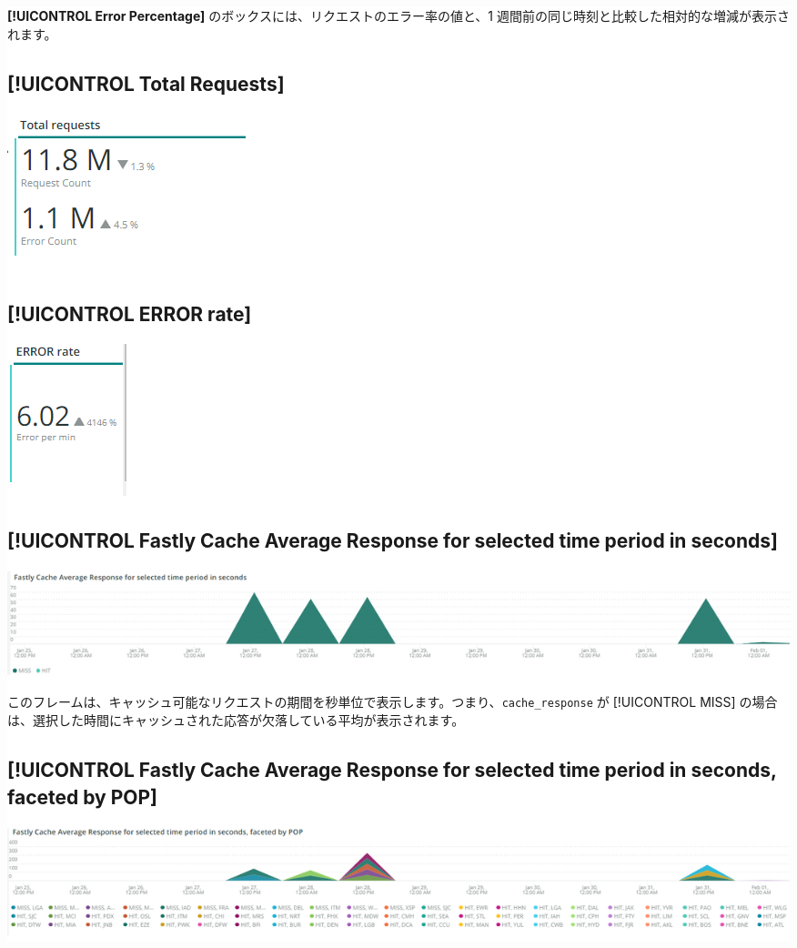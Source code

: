 **[!UICONTROL Error Percentage]** のボックスには、リクエストのエラー率の値と、1 週間前の同じ時刻と比較した相対的な増減が表示されます。

## [!UICONTROL Total Requests]

![&#x200B; 合計要求数 &#x200B;](../../assets/tools/observation-for-adobe-commerce/cdn-tab-7.png)

## [!UICONTROL ERROR rate]

![&#x200B; エラー率 &#x200B;](../../assets/tools/observation-for-adobe-commerce/cdn-tab-8.png)

## [!UICONTROL Fastly Cache Average Response for selected time period in seconds]

![&#x200B; 選択した期間の Fastly キャッシュの平均応答（秒） &#x200B;](../../assets/tools/observation-for-adobe-commerce/cdn-tab-9.png)

このフレームは、キャッシュ可能なリクエストの期間を秒単位で表示します。つまり、`cache_response` が [!UICONTROL MISS] の場合は、選択した時間にキャッシュされた応答が欠落している平均が表示されます。

## [!UICONTROL Fastly Cache Average Response for selected time period in seconds, faceted by POP]

![POP がファセットした、選択された期間の Fastly キャッシュ平均応答（秒） &#x200B;](../../assets/tools/observation-for-adobe-commerce/cdn-tab-10.png)
